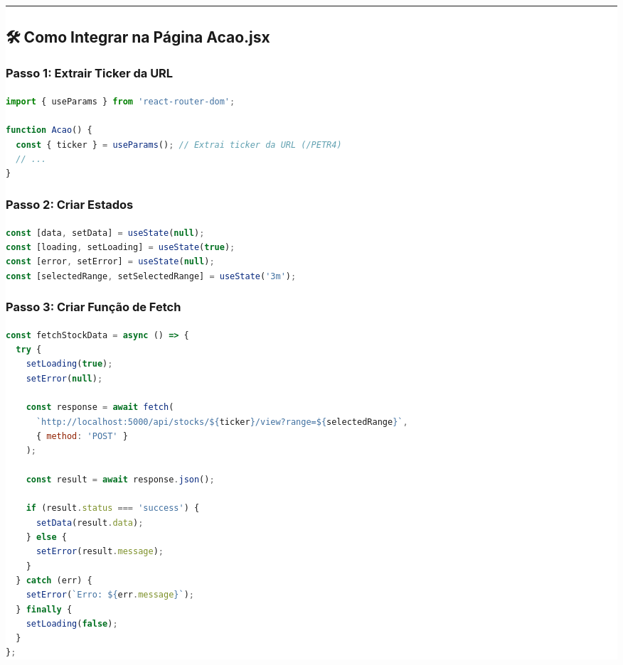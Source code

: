 
---

## 🛠️ Como Integrar na Página Acao.jsx

### **Passo 1: Extrair Ticker da URL**

```javascript
import { useParams } from 'react-router-dom';

function Acao() {
  const { ticker } = useParams(); // Extrai ticker da URL (/PETR4)
  // ...
}
```

### **Passo 2: Criar Estados**

```javascript
const [data, setData] = useState(null);
const [loading, setLoading] = useState(true);
const [error, setError] = useState(null);
const [selectedRange, setSelectedRange] = useState('3m');
```

### **Passo 3: Criar Função de Fetch**

```javascript
const fetchStockData = async () => {
  try {
    setLoading(true);
    setError(null);

    const response = await fetch(
      `http://localhost:5000/api/stocks/${ticker}/view?range=${selectedRange}`,
      { method: 'POST' }
    );

    const result = await response.json();

    if (result.status === 'success') {
      setData(result.data);
    } else {
      setError(result.message);
    }
  } catch (err) {
    setError(`Erro: ${err.message}`);
  } finally {
    setLoading(false);
  }
};
```
